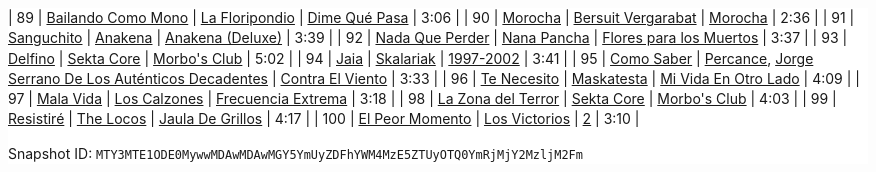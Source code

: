 | 89 | [Bailando Como Mono](https://open.spotify.com/track/7GOBsKucPG5Bh8qzStmrQ6) | [La Floripondio](https://open.spotify.com/artist/73Vk4dL8kYkbRJxWJDq1wL) | [Dime Qué Pasa](https://open.spotify.com/album/4DifRQy4Dyey9NSS7ywnEx) | 3:06 |
| 90 | [Morocha](https://open.spotify.com/track/5A7HJmgaZU0buq4hpuqZ4Q) | [Bersuit Vergarabat](https://open.spotify.com/artist/6MxyNXnnmwQwdW2PD0gXYO) | [Morocha](https://open.spotify.com/album/09e12okaJoA5p30Cj18XMP) | 2:36 |
| 91 | [Sanguchito](https://open.spotify.com/track/7cFJVQ6Slyv5y4cVJYTFcO) | [Anakena](https://open.spotify.com/artist/0kHEttD7XzMjXbZtMq6XYo) | [Anakena \(Deluxe\)](https://open.spotify.com/album/36txqKziJ3cJlk0mrbR8rG) | 3:39 |
| 92 | [Nada Que Perder](https://open.spotify.com/track/2yZsGhvrL3dRlbMLhAcy0E) | [Nana Pancha](https://open.spotify.com/artist/4wrHdTaFAi56czZLNuZlfK) | [Flores para los Muertos](https://open.spotify.com/album/4MG3GEmrAnhWtKOkyP5BjV) | 3:37 |
| 93 | [Delfino](https://open.spotify.com/track/6igIXgrQB9qnWcQpn9XPfF) | [Sekta Core](https://open.spotify.com/artist/5LC0MKU3oZiBjYJST5L7tc) | [Morbo's Club](https://open.spotify.com/album/2dxTHV18q8BIwlvZpuCK2v) | 5:02 |
| 94 | [Jaia](https://open.spotify.com/track/3Hr4atc6R27a0tQtFSYab9) | [Skalariak](https://open.spotify.com/artist/0hSw6yMPrZuFEVjDX5CoHQ) | [1997\-2002](https://open.spotify.com/album/0WMdVs6ArgHzWx81zmqwci) | 3:41 |
| 95 | [Como Saber](https://open.spotify.com/track/71hT1OeAaKSxObmDVKnfh7) | [Percance](https://open.spotify.com/artist/4Q8gIPN30yQkI8cs2xwqmY), [Jorge Serrano De Los Auténticos Decadentes](https://open.spotify.com/artist/2URqV9qzDLQghUs8FcWPBY) | [Contra El Viento](https://open.spotify.com/album/7s2OSu8SOC2BCvyzJ5pr5k) | 3:33 |
| 96 | [Te Necesito](https://open.spotify.com/track/3xpDMF75INs6FQFMa7F4Ef) | [Maskatesta](https://open.spotify.com/artist/7IyBMp52r2T01C39t27vrE) | [Mi Vida En Otro Lado](https://open.spotify.com/album/1EEjdbFeFLfjtjPSRj1IqX) | 4:09 |
| 97 | [Mala Vida](https://open.spotify.com/track/3o3ggHATl6U21OBID9YbzC) | [Los Calzones](https://open.spotify.com/artist/0TdpHmgTji0VJARVNgB9hc) | [Frecuencia Extrema](https://open.spotify.com/album/4JrqAwLYv9qODsJ8QogUbA) | 3:18 |
| 98 | [La Zona del Terror](https://open.spotify.com/track/3Y8xPwMiPWyzCeqLhkVLmZ) | [Sekta Core](https://open.spotify.com/artist/5LC0MKU3oZiBjYJST5L7tc) | [Morbo's Club](https://open.spotify.com/album/2dxTHV18q8BIwlvZpuCK2v) | 4:03 |
| 99 | [Resistiré](https://open.spotify.com/track/2yV2H6tLETd64BapUezE95) | [The Locos](https://open.spotify.com/artist/1Z4sHcpzg0xnN8X3WYzvgx) | [Jaula De Grillos](https://open.spotify.com/album/7BJg6HHSFKhRDadPGoRz82) | 4:17 |
| 100 | [El Peor Momento](https://open.spotify.com/track/4L43mWUckLLELjY01ULy0f) | [Los Victorios](https://open.spotify.com/artist/0lUm3jq72pD9UrZJN0h0aj) | [2](https://open.spotify.com/album/1ij4uqkqWe8zVHQH4bgHzp) | 3:10 |

Snapshot ID: `MTY3MTE1ODE0MywwMDAwMDAwMGY5YmUyZDFhYWM4MzE5ZTUyOTQ0YmRjMjY2MzljM2Fm`
